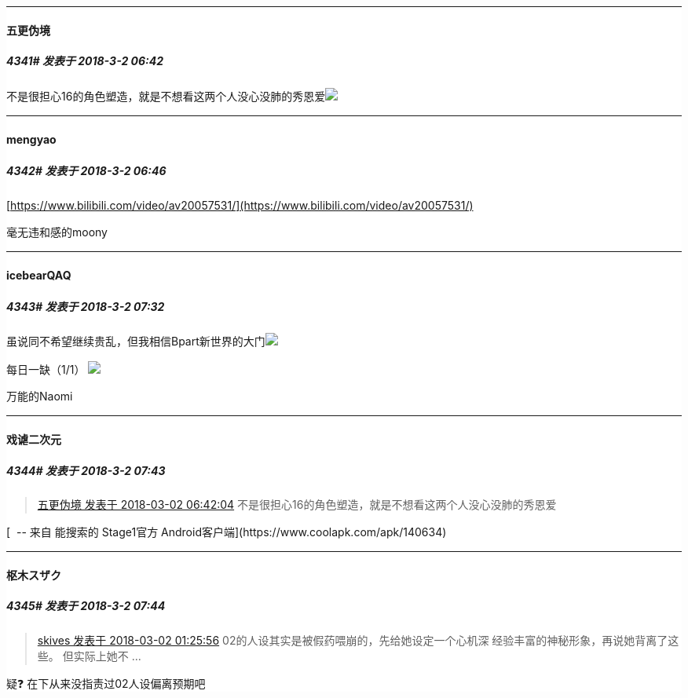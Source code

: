 
-----

####  五更伪境  
##### 4341#       发表于 2018-3-2 06:42


不是很担心16的角色塑造，就是不想看这两个人没心没肺的秀恩爱<img src="https://static.saraba1st.com/image/smiley/face2017/068.png" referrerpolicy="no-referrer">


-----

####  mengyao  
##### 4342#       发表于 2018-3-2 06:46


[https://www.bilibili.com/video/av20057531/](https://www.bilibili.com/video/av20057531/)


毫无违和感的moony


-----

####  icebearQAQ  
##### 4343#       发表于 2018-3-2 07:32


虽说同不希望继续贵乱，但我相信Bpart新世界的大门<img src="https://static.saraba1st.com/image/smiley/face2017/009.gif" referrerpolicy="no-referrer">

每日一缺（1/1）
<img src="https://i.loli.net/2018/03/02/5a988cc27ecfe.png" referrerpolicy="no-referrer">

万能的Naomi


-----

####  戏谑二次元  
##### 4344#       发表于 2018-3-2 07:43


<blockquote><a href="httphttps://bbs.saraba1st.com/2b/forum.php?mod=redirect&amp;goto=findpost&amp;pid=38713799&amp;ptid=1583829" target="_blank">五更伪境 发表于 2018-03-02 06:42:04</a>
不是很担心16的角色塑造，就是不想看这两个人没心没肺的秀恩爱</blockquote>
[  -- 来自 能搜索的 Stage1官方 Android客户端](https://www.coolapk.com/apk/140634)


-----

####  枢木スザク  
##### 4345#       发表于 2018-3-2 07:44


<blockquote><a href="httphttps://bbs.saraba1st.com/2b/forum.php?mod=redirect&amp;goto=findpost&amp;pid=38713195&amp;ptid=1583829" target="_blank">skives 发表于 2018-03-02 01:25:56</a>
02的人设其实是被假药喂崩的，先给她设定一个心机深 经验丰富的神秘形象，再说她背离了这些。
但实际上她不 ...</blockquote>疑❓
在下从来没指责过02人设偏离预期吧
